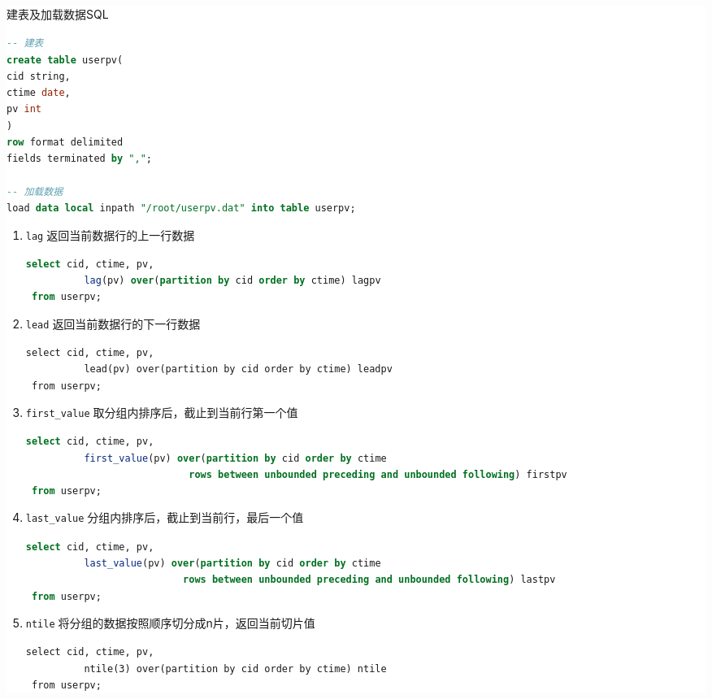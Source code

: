 建表及加载数据SQL

```sql
-- 建表
create table userpv(
cid string,
ctime date,
pv int
)
row format delimited
fields terminated by ",";

-- 加载数据
load data local inpath "/root/userpv.dat" into table userpv;	

```

1. `lag` 返回当前数据行的上一行数据

   ```sql
   select cid, ctime, pv,
   			 lag(pv) over(partition by cid order by ctime) lagpv
   	from userpv;
   
   ```

2. `lead` 返回当前数据行的下一行数据

   ```
   select cid, ctime, pv,
   			 lead(pv) over(partition by cid order by ctime) leadpv
   	from userpv;
   
   ```

3. `first_value` 取分组内排序后，截止到当前行第一个值

   ```sql
   select cid, ctime, pv,
   			 first_value(pv) over(partition by cid order by ctime
                               rows between unbounded preceding and unbounded following) firstpv
   	from userpv;
   
   ```

4. `last_value` 分组内排序后，截止到当前行，最后一个值

   ```sql
   select cid, ctime, pv,
   			 last_value(pv) over(partition by cid order by ctime
                              rows between unbounded preceding and unbounded following) lastpv
   	from userpv;
   
   ```

5. `ntile` 将分组的数据按照顺序切分成n片，返回当前切片值

   ```
   select cid, ctime, pv,
   			 ntile(3) over(partition by cid order by ctime) ntile
   	from userpv;
   
   ```
